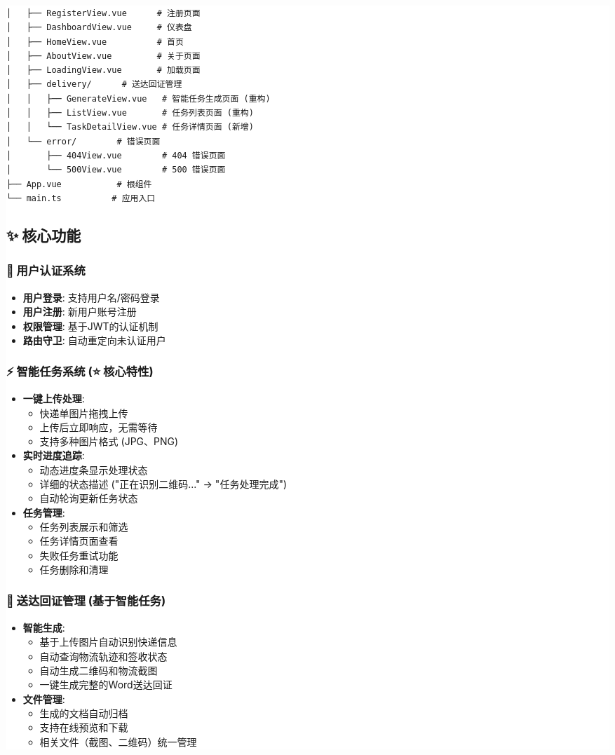 ```
│   ├── RegisterView.vue      # 注册页面
│   ├── DashboardView.vue     # 仪表盘
│   ├── HomeView.vue          # 首页
│   ├── AboutView.vue         # 关于页面
│   ├── LoadingView.vue       # 加载页面
│   ├── delivery/      # 送达回证管理
│   │   ├── GenerateView.vue   # 智能任务生成页面 (重构)
│   │   ├── ListView.vue       # 任务列表页面 (重构)
│   │   └── TaskDetailView.vue # 任务详情页面 (新增)
│   └── error/        # 错误页面
│       ├── 404View.vue        # 404 错误页面
│       └── 500View.vue        # 500 错误页面
├── App.vue           # 根组件
└── main.ts          # 应用入口
```

## ✨ 核心功能

### 🔐 用户认证系统
- **用户登录**: 支持用户名/密码登录
- **用户注册**: 新用户账号注册
- **权限管理**: 基于JWT的认证机制
- **路由守卫**: 自动重定向未认证用户

### ⚡ 智能任务系统 (⭐ 核心特性)
- **一键上传处理**: 
  - 快递单图片拖拽上传
  - 上传后立即响应，无需等待
  - 支持多种图片格式 (JPG、PNG)
- **实时进度追踪**: 
  - 动态进度条显示处理状态
  - 详细的状态描述 ("正在识别二维码..." → "任务处理完成")
  - 自动轮询更新任务状态
- **任务管理**: 
  - 任务列表展示和筛选
  - 任务详情页面查看
  - 失败任务重试功能
  - 任务删除和清理

### 📄 送达回证管理 (基于智能任务)
- **智能生成**: 
  - 基于上传图片自动识别快递信息
  - 自动查询物流轨迹和签收状态
  - 自动生成二维码和物流截图
  - 一键生成完整的Word送达回证
- **文件管理**: 
  - 生成的文档自动归档
  - 支持在线预览和下载
  - 相关文件（截图、二维码）统一管理

